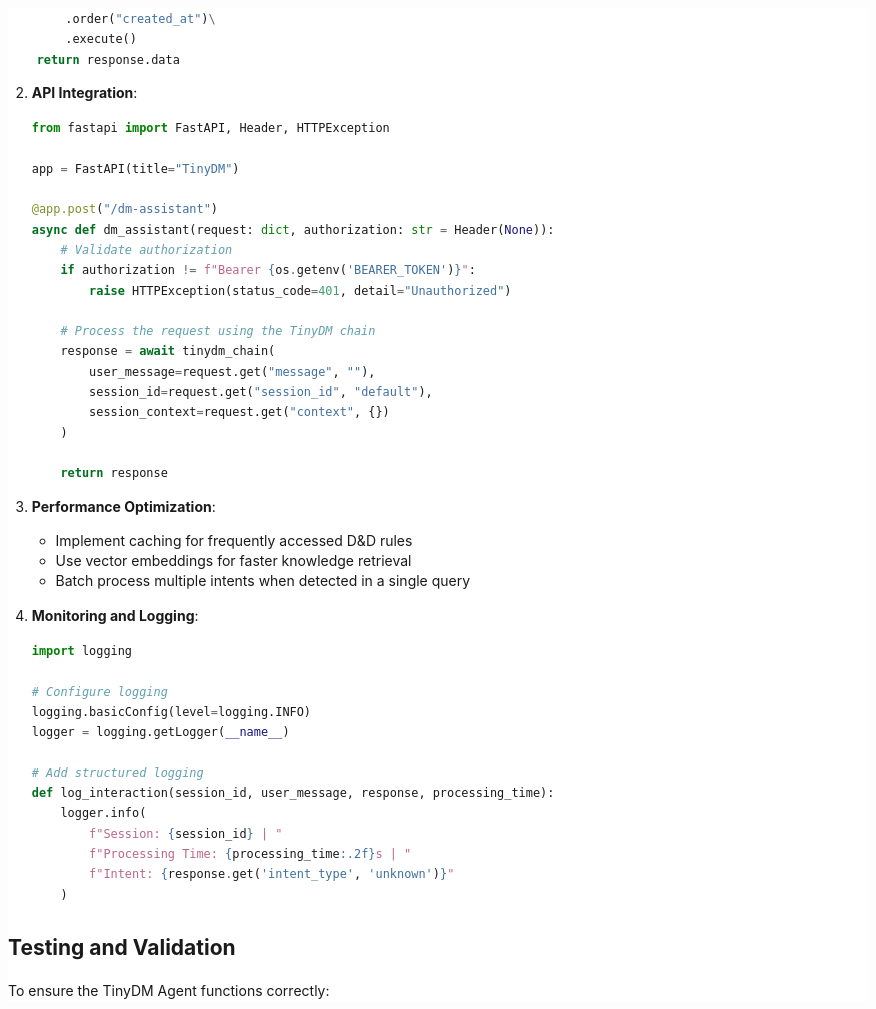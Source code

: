    ```python
           .order("created_at")\
           .execute()
       return response.data
   ```

2. **API Integration**:
   ```python
   from fastapi import FastAPI, Header, HTTPException
   
   app = FastAPI(title="TinyDM")
   
   @app.post("/dm-assistant")
   async def dm_assistant(request: dict, authorization: str = Header(None)):
       # Validate authorization
       if authorization != f"Bearer {os.getenv('BEARER_TOKEN')}":
           raise HTTPException(status_code=401, detail="Unauthorized")
       
       # Process the request using the TinyDM chain
       response = await tinydm_chain(
           user_message=request.get("message", ""),
           session_id=request.get("session_id", "default"),
           session_context=request.get("context", {})
       )
       
       return response
   ```

3. **Performance Optimization**:
   - Implement caching for frequently accessed D&D rules
   - Use vector embeddings for faster knowledge retrieval
   - Batch process multiple intents when detected in a single query

4. **Monitoring and Logging**:
   ```python
   import logging
   
   # Configure logging
   logging.basicConfig(level=logging.INFO)
   logger = logging.getLogger(__name__)
   
   # Add structured logging
   def log_interaction(session_id, user_message, response, processing_time):
       logger.info(
           f"Session: {session_id} | "
           f"Processing Time: {processing_time:.2f}s | "
           f"Intent: {response.get('intent_type', 'unknown')}"
       )
   ```

## Testing and Validation

To ensure the TinyDM Agent functions correctly:
